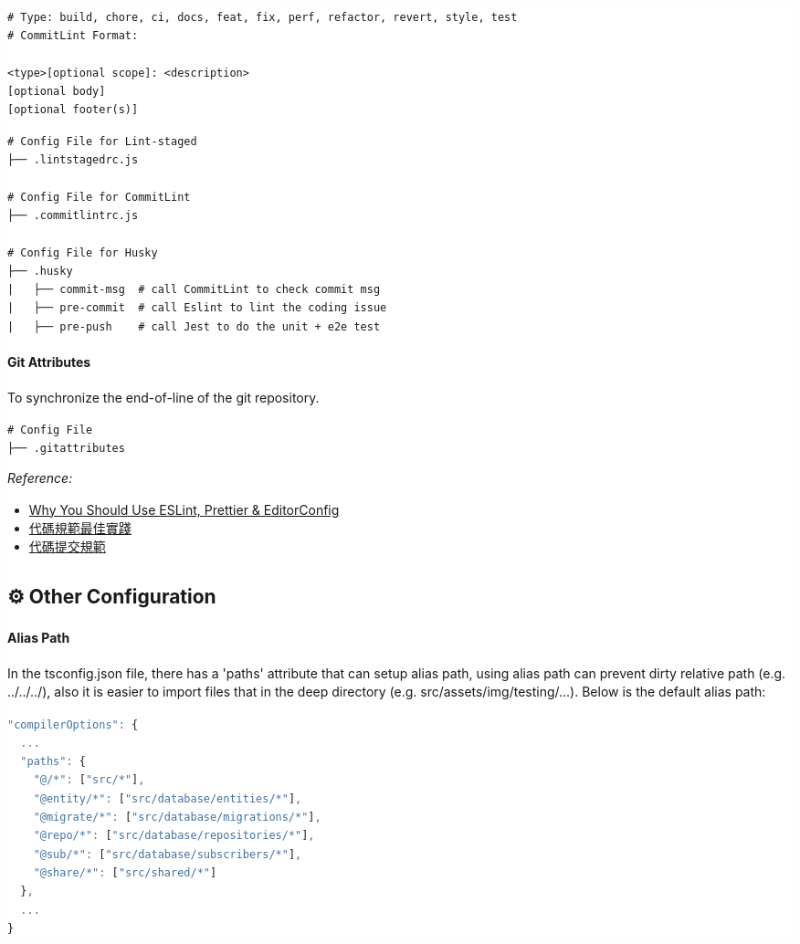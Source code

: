 ```
# Type: build, chore, ci, docs, feat, fix, perf, refactor, revert, style, test
# CommitLint Format:

<type>[optional scope]: <description>
[optional body]
[optional footer(s)]
```

```
# Config File for Lint-staged
├── .lintstagedrc.js

# Config File for CommitLint
├── .commitlintrc.js

# Config File for Husky
├── .husky
|   ├── commit-msg  # call CommitLint to check commit msg
|   ├── pre-commit  # call Eslint to lint the coding issue
|   ├── pre-push    # call Jest to do the unit + e2e test
```

#### Git Attributes

To synchronize the end-of-line of the git repository.

```
# Config File
├── .gitattributes
```

_Reference:_

- [Why You Should Use ESLint, Prettier & EditorConfig](https://blog.theodo.com/2019/08/why-you-should-use-eslint-prettier-and-editorconfig-together)
- [代碼規範最佳實踐](https://codeleading.com/article/47374147761)
- [代碼提交規範](https://segmentfault.com/a/1190000040615432)

## ⚙️ Other Configuration

#### Alias Path

In the tsconfig.json file, there has a 'paths' attribute that can setup alias path, using alias path can prevent dirty relative path (e.g. ../../../), also it is easier to import files that in the deep directory (e.g. src/assets/img/testing/...). Below is the default alias path:

```js
"compilerOptions": {
  ...
  "paths": {
    "@/*": ["src/*"],
    "@entity/*": ["src/database/entities/*"],
    "@migrate/*": ["src/database/migrations/*"],
    "@repo/*": ["src/database/repositories/*"],
    "@sub/*": ["src/database/subscribers/*"],
    "@share/*": ["src/shared/*"]
  },
  ...
}
```
